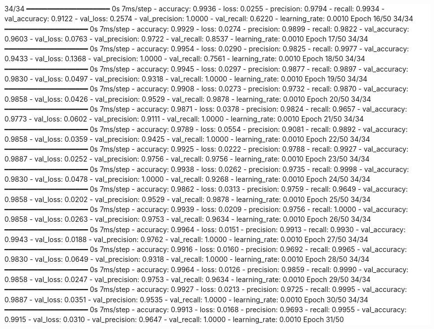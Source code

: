 34/34 ━━━━━━━━━━━━━━━━━━━━ 0s 7ms/step - accuracy: 0.9936 - loss: 0.0255 - precision: 0.9794 - recall: 0.9934 - val_accuracy: 0.9122 - val_loss: 0.2574 - val_precision: 1.0000 - val_recall: 0.6220 - learning_rate: 0.0010
Epoch 16/50
34/34 ━━━━━━━━━━━━━━━━━━━━ 0s 7ms/step - accuracy: 0.9929 - loss: 0.0274 - precision: 0.9899 - recall: 0.9822 - val_accuracy: 0.9603 - val_loss: 0.0763 - val_precision: 0.9722 - val_recall: 0.8537 - learning_rate: 0.0010
Epoch 17/50
34/34 ━━━━━━━━━━━━━━━━━━━━ 0s 7ms/step - accuracy: 0.9954 - loss: 0.0290 - precision: 0.9825 - recall: 0.9977 - val_accuracy: 0.9433 - val_loss: 0.1368 - val_precision: 1.0000 - val_recall: 0.7561 - learning_rate: 0.0010
Epoch 18/50
34/34 ━━━━━━━━━━━━━━━━━━━━ 0s 7ms/step - accuracy: 0.9945 - loss: 0.0297 - precision: 0.9877 - recall: 0.9897 - val_accuracy: 0.9830 - val_loss: 0.0497 - val_precision: 0.9318 - val_recall: 1.0000 - learning_rate: 0.0010
Epoch 19/50
34/34 ━━━━━━━━━━━━━━━━━━━━ 0s 7ms/step - accuracy: 0.9908 - loss: 0.0273 - precision: 0.9732 - recall: 0.9870 - val_accuracy: 0.9858 - val_loss: 0.0426 - val_precision: 0.9529 - val_recall: 0.9878 - learning_rate: 0.0010
Epoch 20/50
34/34 ━━━━━━━━━━━━━━━━━━━━ 0s 7ms/step - accuracy: 0.9871 - loss: 0.0378 - precision: 0.9824 - recall: 0.9657 - val_accuracy: 0.9773 - val_loss: 0.0602 - val_precision: 0.9111 - val_recall: 1.0000 - learning_rate: 0.0010
Epoch 21/50
34/34 ━━━━━━━━━━━━━━━━━━━━ 0s 7ms/step - accuracy: 0.9789 - loss: 0.0554 - precision: 0.9081 - recall: 0.9892 - val_accuracy: 0.9858 - val_loss: 0.0359 - val_precision: 0.9425 - val_recall: 1.0000 - learning_rate: 0.0010
Epoch 22/50
34/34 ━━━━━━━━━━━━━━━━━━━━ 0s 7ms/step - accuracy: 0.9925 - loss: 0.0222 - precision: 0.9788 - recall: 0.9927 - val_accuracy: 0.9887 - val_loss: 0.0252 - val_precision: 0.9756 - val_recall: 0.9756 - learning_rate: 0.0010
Epoch 23/50
34/34 ━━━━━━━━━━━━━━━━━━━━ 0s 7ms/step - accuracy: 0.9938 - loss: 0.0262 - precision: 0.9735 - recall: 0.9998 - val_accuracy: 0.9830 - val_loss: 0.0478 - val_precision: 1.0000 - val_recall: 0.9268 - learning_rate: 0.0010
Epoch 24/50
34/34 ━━━━━━━━━━━━━━━━━━━━ 0s 7ms/step - accuracy: 0.9862 - loss: 0.0313 - precision: 0.9759 - recall: 0.9649 - val_accuracy: 0.9858 - val_loss: 0.0202 - val_precision: 0.9529 - val_recall: 0.9878 - learning_rate: 0.0010
Epoch 25/50
34/34 ━━━━━━━━━━━━━━━━━━━━ 0s 7ms/step - accuracy: 0.9939 - loss: 0.0209 - precision: 0.9756 - recall: 1.0000 - val_accuracy: 0.9858 - val_loss: 0.0263 - val_precision: 0.9753 - val_recall: 0.9634 - learning_rate: 0.0010
Epoch 26/50
34/34 ━━━━━━━━━━━━━━━━━━━━ 0s 7ms/step - accuracy: 0.9964 - loss: 0.0151 - precision: 0.9913 - recall: 0.9930 - val_accuracy: 0.9943 - val_loss: 0.0188 - val_precision: 0.9762 - val_recall: 1.0000 - learning_rate: 0.0010
Epoch 27/50
34/34 ━━━━━━━━━━━━━━━━━━━━ 0s 7ms/step - accuracy: 0.9916 - loss: 0.0160 - precision: 0.9692 - recall: 0.9965 - val_accuracy: 0.9830 - val_loss: 0.0649 - val_precision: 0.9318 - val_recall: 1.0000 - learning_rate: 0.0010
Epoch 28/50
34/34 ━━━━━━━━━━━━━━━━━━━━ 0s 7ms/step - accuracy: 0.9964 - loss: 0.0126 - precision: 0.9859 - recall: 0.9990 - val_accuracy: 0.9858 - val_loss: 0.0247 - val_precision: 0.9753 - val_recall: 0.9634 - learning_rate: 0.0010
Epoch 29/50
34/34 ━━━━━━━━━━━━━━━━━━━━ 0s 7ms/step - accuracy: 0.9927 - loss: 0.0213 - precision: 0.9725 - recall: 0.9995 - val_accuracy: 0.9887 - val_loss: 0.0351 - val_precision: 0.9535 - val_recall: 1.0000 - learning_rate: 0.0010
Epoch 30/50
34/34 ━━━━━━━━━━━━━━━━━━━━ 0s 7ms/step - accuracy: 0.9913 - loss: 0.0168 - precision: 0.9693 - recall: 0.9955 - val_accuracy: 0.9915 - val_loss: 0.0310 - val_precision: 0.9647 - val_recall: 1.0000 - learning_rate: 0.0010
Epoch 31/50
